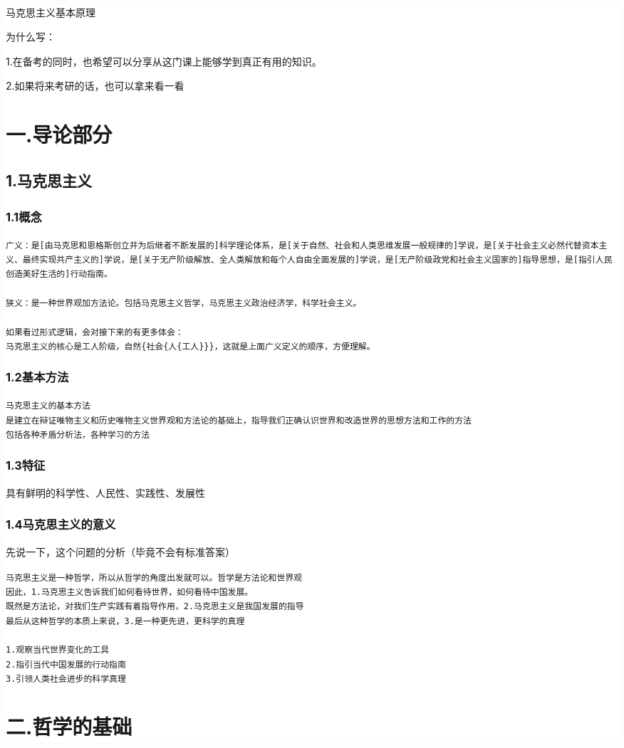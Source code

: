 马克思主义基本原理

为什么写：

1.在备考的同时，也希望可以分享从这门课上能够学到真正有用的知识。

2.如果将来考研的话，也可以拿来看一看

# 一.导论部分

## 1.马克思主义

### 1.1概念

```
广义：是[由马克思和恩格斯创立并为后继者不断发展的]科学理论体系，是[关于自然、社会和人类思维发展一般规律的]学说，是[关于社会主义必然代替资本主义、最终实现共产主义的]学说，是[关于无产阶级解放、全人类解放和每个人自由全面发展的]学说，是[无产阶级政党和社会主义国家的]指导思想，是[指引人民创造美好生活的]行动指南。

狭义：是一种世界观加方法论。包括马克思主义哲学，马克思主义政治经济学，科学社会主义。

如果看过形式逻辑，会对接下来的有更多体会：
马克思主义的核心是工人阶级，自然{社会{人{工人}}}，这就是上面广义定义的顺序，方便理解。
```

### 1.2基本方法

```
马克思主义的基本方法
是建立在辩证唯物主义和历史唯物主义世界观和方法论的基础上，指导我们正确认识世界和改造世界的思想方法和工作的方法
包括各种矛盾分析法，各种学习的方法
```

### 1.3特征

具有鲜明的科学性、人民性、实践性、发展性

### 1.4马克思主义的意义

先说一下，这个问题的分析（毕竟不会有标准答案）

```
马克思主义是一种哲学，所以从哲学的角度出发就可以。哲学是方法论和世界观
因此，1.马克思主义告诉我们如何看待世界，如何看待中国发展。
既然是方法论，对我们生产实践有着指导作用，2.马克思主义是我国发展的指导
最后从这种哲学的本质上来说，3.是一种更先进，更科学的真理

1.观察当代世界变化的工具
2.指引当代中国发展的行动指南
3.引领人类社会进步的科学真理
```

# 二.哲学的基础
